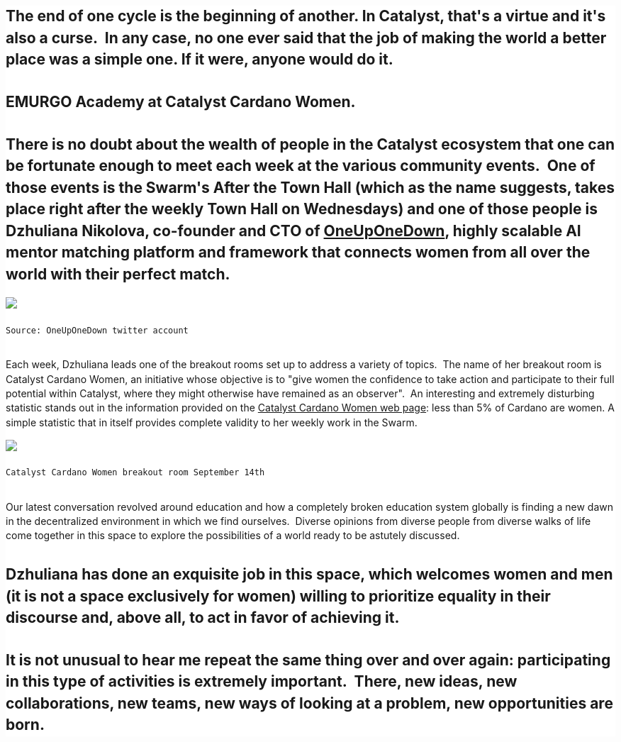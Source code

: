 ## The end of one cycle is the beginning of another. In Catalyst, that's a virtue and it's also a curse.  In any case, no one ever said that the job of making the world a better place was a simple one. If it were, anyone would do it. 

## **EMURGO Academy at Catalyst Cardano Women.**

## There is no doubt about the wealth of people in the Catalyst ecosystem that one can be fortunate enough to meet each week at the various community events.  One of those events is the Swarm's After the Town Hall (which as the name suggests, takes place right after the weekly Town Hall on Wednesdays) and one of those people is Dzhuliana Nikolova, co-founder and CTO of [OneUpOneDown](https://oneuponedown.org/), highly scalable AI mentor matching platform and framework that connects women from all over the world with their perfect match.   

![](https://lh3.googleusercontent.com/mieXlsTzRLYR6pyqohvasRqkaPuwnO5u2m1C-eqr-8l-Xo4Qpk7d4uFA8Y96GP1XStxDDzkanyc8uPGwQLGK4PRiZAAycDna4mjJlMcHNuYMNb778UKP-VEU1tE--Hn9JmmE29hQWImgvhktGdHVL-_iBtwgnQFdg9s8i_IdrmJU-eHuQIniONpuMQ)

`Source: OneUpOneDown twitter account`

##   
Each week, Dzhuliana leads one of the breakout rooms set up to address a variety of topics.  The name of her breakout room is Catalyst Cardano Women, an initiative whose objective is to "give women the confidence to take action and participate to their full potential within Catalyst, where they might otherwise have remained as an observer".  An interesting and extremely disturbing statistic stands out in the information provided on the [Catalyst Cardano Women web page](https://cardanocatalystwomen.com/why-catlyst-women/): less than 5% of Cardano are women. A simple statistic that in itself provides complete validity to her weekly work in the Swarm.  

  
![](https://lh6.googleusercontent.com/wVh4XyBer-J-xuSpez_JjzFLs4ykaeezehInkJUSCuXF-2j56Xza6CBQNmadJMMfTxZQRt1_hwlbo8OGF-XXsedJt9VmeVUZrkyCmYN3LguHgVLf-gvCTB6__IV1aVTROZObsTOZ5rYaAyZt7-Di9WAcS7ZnW7Giej4RSYOhpOzl2TyF-U2OYvcu8A) 

`Catalyst Cardano Women breakout room September 14th`

##   
Our latest conversation revolved around education and how a completely broken education system globally is finding a new dawn in the decentralized environment in which we find ourselves.  Diverse opinions from diverse people from diverse walks of life come together in this space to explore the possibilities of a world ready to be astutely discussed.  

## Dzhuliana has done an exquisite job in this space, which welcomes women and men (it is not a space exclusively for women) willing to prioritize equality in their discourse and, above all, to act in favor of achieving it. 

## It is not unusual to hear me repeat the same thing over and over again: participating in this type of activities is extremely important.  There, new ideas, new collaborations, new teams, new ways of looking at a problem, new opportunities are born.  

